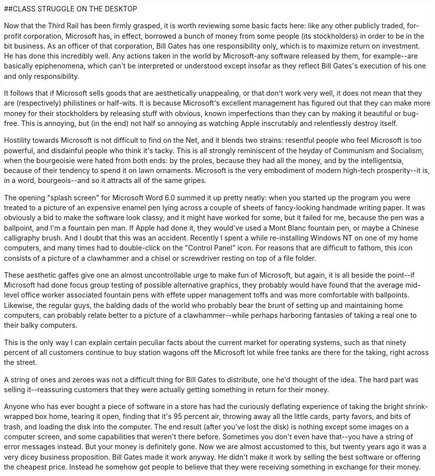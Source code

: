 
##CLASS STRUGGLE ON THE DESKTOP

Now that the Third Rail has been firmly grasped, it is worth reviewing some basic facts here: like any other publicly traded, for-profit corporation, Microsoft has, in effect, borrowed a bunch of money from some people (its stockholders) in order to be in the bit business. As an officer of that corporation, Bill Gates has one responsibility only, which is to maximize return on investment. He has done this incredibly well. Any actions taken in the world by Microsoft-any software released by them, for example--are basically epiphenomena, which can't be interpreted or understood except insofar as they reflect Bill Gates's execution of his one and only responsibility.

It follows that if Microsoft sells goods that are aesthetically unappealing, or that don't work very well, it does not mean that they are (respectively) philistines or half-wits. It is because Microsoft's excellent management has figured out that they can make more money for their stockholders by releasing stuff with obvious, known imperfections than they can by making it beautiful or bug-free. This is annoying, but (in the end) not half so annoying as watching Apple inscrutably and relentlessly destroy itself.

Hostility towards Microsoft is not difficult to find on the Net, and it blends two strains: resentful people who feel Microsoft is too powerful, and disdainful people who think it's tacky. This is all strongly reminiscent of the heyday of Communism and Socialism, when the bourgeoisie were hated from both ends: by the proles, because they had all the money, and by the intelligentsia, because of their tendency to spend it on lawn ornaments. Microsoft is the very embodiment of modern high-tech prosperity--it is, in a word, bourgeois--and so it attracts all of the same gripes.

The opening "splash screen" for Microsoft Word 6.0 summed it up pretty neatly: when you started up the program you were treated to a picture of an expensive enamel pen lying across a couple of sheets of fancy-looking handmade writing paper. It was obviously a bid to make the software look classy, and it might have worked for some, but it failed for me, because the pen was a ballpoint, and I'm a fountain pen man. If Apple had done it, they would've used a Mont Blanc fountain pen, or maybe a Chinese calligraphy brush. And I doubt that this was an accident. Recently I spent a while re-installing Windows NT on one of my home computers, and many times had to double-click on the "Control Panel" icon. For reasons that are difficult to fathom, this icon consists of a picture of a clawhammer and a chisel or screwdriver resting on top of a file folder.

These aesthetic gaffes give one an almost uncontrollable urge to make fun of Microsoft, but again, it is all beside the point--if Microsoft had done focus group testing of possible alternative graphics, they probably would have found that the average mid-level office worker associated fountain pens with effete upper management toffs and was more comfortable with ballpoints. Likewise, the regular guys, the balding dads of the world who probably bear the brunt of setting up and maintaining home computers, can probably relate better to a picture of a clawhammer--while perhaps harboring fantasies of taking a real one to their balky computers.

This is the only way I can explain certain peculiar facts about the current market for operating systems, such as that ninety percent of all customers continue to buy station wagons off the Microsoft lot while free tanks are there for the taking, right across the street.

A string of ones and zeroes was not a difficult thing for Bill Gates to distribute, one he'd thought of the idea. The hard part was selling it--reassuring customers that they were actually getting something in return for their money.

Anyone who has ever bought a piece of software in a store has had the curiously deflating experience of taking the bright shrink-wrapped box home, tearing it open, finding that it's 95 percent air, throwing away all the little cards, party favors, and bits of trash, and loading the disk into the computer. The end result (after you've lost the disk) is nothing except some images on a computer screen, and some capabilities that weren't there before. Sometimes you don't even have that--you have a string of error messages instead. But your money is definitely gone. Now we are almost accustomed to this, but twenty years ago it was a very dicey business proposition. Bill Gates made it work anyway. He didn't make it work by selling the best software or offering the cheapest price. Instead he somehow got people to believe that they were receiving something in exchange for their money.
